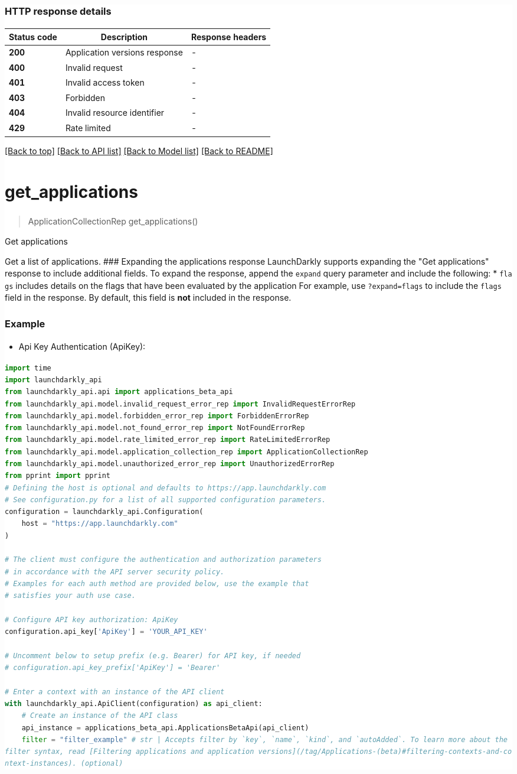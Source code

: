 
### HTTP response details

| Status code | Description | Response headers |
|-------------|-------------|------------------|
**200** | Application versions response |  -  |
**400** | Invalid request |  -  |
**401** | Invalid access token |  -  |
**403** | Forbidden |  -  |
**404** | Invalid resource identifier |  -  |
**429** | Rate limited |  -  |

[[Back to top]](#) [[Back to API list]](../README.md#documentation-for-api-endpoints) [[Back to Model list]](../README.md#documentation-for-models) [[Back to README]](../README.md)

# **get_applications**
> ApplicationCollectionRep get_applications()

Get applications

 Get a list of applications.  ### Expanding the applications response  LaunchDarkly supports expanding the \"Get applications\" response to include additional fields.  To expand the response, append the `expand` query parameter and include the following:  * `flags` includes details on the flags that have been evaluated by the application  For example, use `?expand=flags` to include the `flags` field in the response. By default, this field is **not** included in the response. 

### Example

* Api Key Authentication (ApiKey):

```python
import time
import launchdarkly_api
from launchdarkly_api.api import applications_beta_api
from launchdarkly_api.model.invalid_request_error_rep import InvalidRequestErrorRep
from launchdarkly_api.model.forbidden_error_rep import ForbiddenErrorRep
from launchdarkly_api.model.not_found_error_rep import NotFoundErrorRep
from launchdarkly_api.model.rate_limited_error_rep import RateLimitedErrorRep
from launchdarkly_api.model.application_collection_rep import ApplicationCollectionRep
from launchdarkly_api.model.unauthorized_error_rep import UnauthorizedErrorRep
from pprint import pprint
# Defining the host is optional and defaults to https://app.launchdarkly.com
# See configuration.py for a list of all supported configuration parameters.
configuration = launchdarkly_api.Configuration(
    host = "https://app.launchdarkly.com"
)

# The client must configure the authentication and authorization parameters
# in accordance with the API server security policy.
# Examples for each auth method are provided below, use the example that
# satisfies your auth use case.

# Configure API key authorization: ApiKey
configuration.api_key['ApiKey'] = 'YOUR_API_KEY'

# Uncomment below to setup prefix (e.g. Bearer) for API key, if needed
# configuration.api_key_prefix['ApiKey'] = 'Bearer'

# Enter a context with an instance of the API client
with launchdarkly_api.ApiClient(configuration) as api_client:
    # Create an instance of the API class
    api_instance = applications_beta_api.ApplicationsBetaApi(api_client)
    filter = "filter_example" # str | Accepts filter by `key`, `name`, `kind`, and `autoAdded`. To learn more about the filter syntax, read [Filtering applications and application versions](/tag/Applications-(beta)#filtering-contexts-and-context-instances). (optional)
```